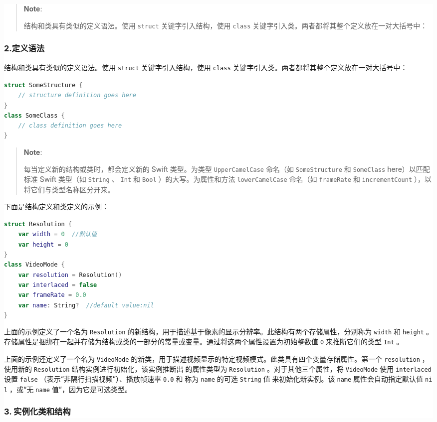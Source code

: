 > **Note**:
>
> 结构和类具有类似的定义语法。使用 `struct` 关键字引入结构，使用 `class` 关键字引入类。两者都将其整个定义放在一对大括号中：







### 2.定义语法

结构和类具有类似的定义语法。使用 `struct` 关键字引入结构，使用 `class` 关键字引入类。两者都将其整个定义放在一对大括号中：

```swift
struct SomeStructure {
    // structure definition goes here
}
class SomeClass {
    // class definition goes here
}
```



> **Note**:
>
> 每当定义新的结构或类时，都会定义新的 Swift 类型。为类型 `UpperCamelCase` 命名（如 `SomeStructure` 和 `SomeClass` here）以匹配标准 Swift 类型（如 `String` 、 `Int` 和 `Bool` ）的大写。为属性和方法 `lowerCamelCase` 命名（如 `frameRate` 和 `incrementCount` ），以将它们与类型名称区分开来。



下面是结构定义和类定义的示例：

```swift
struct Resolution {
    var width = 0  //默认值
    var height = 0
}
class VideoMode {
    var resolution = Resolution()
    var interlaced = false
    var frameRate = 0.0
    var name: String?  //default value:nil 
}
```



上面的示例定义了一个名为 `Resolution` 的新结构，用于描述基于像素的显示分辨率。此结构有两个存储属性，分别称为 `width` 和 `height` 。存储属性是捆绑在一起并存储为结构或类的一部分的常量或变量。通过将这两个属性设置为初始整数值 `0` 来推断它们的类型 `Int` 。

上面的示例还定义了一个名为 `VideoMode` 的新类，用于描述视频显示的特定视频模式。此类具有四个变量存储属性。第一个 `resolution` ，使用新的 `Resolution` 结构实例进行初始化，该实例推断出 的属性类型为 `Resolution` 。对于其他三个属性，将 `VideoMode` 使用 `interlaced` 设置 `false` （表示“非隔行扫描视频”）、播放帧速率 `0.0` 和 称为 `name` 的可选 `String` 值 来初始化新实例。该 `name` 属性会自动指定默认值 `nil` ，或“无 `name` 值”，因为它是可选类型。





### 3. 实例化类和结构

